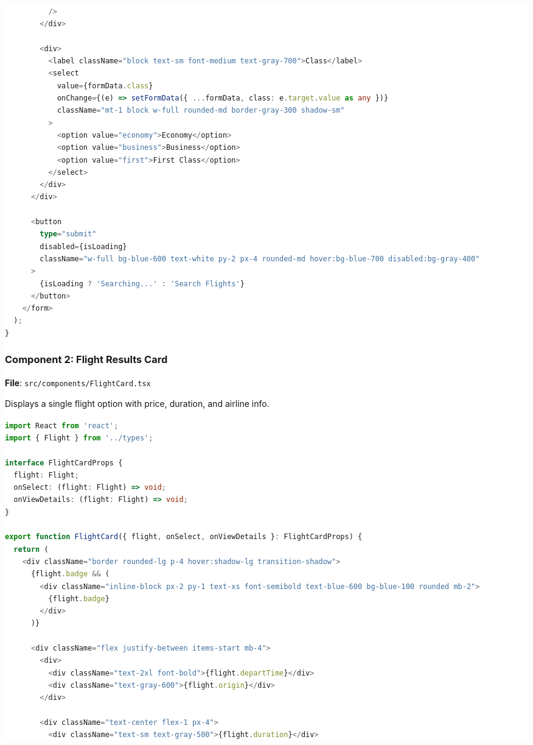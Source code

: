 ```typescript
          />
        </div>

        <div>
          <label className="block text-sm font-medium text-gray-700">Class</label>
          <select
            value={formData.class}
            onChange={(e) => setFormData({ ...formData, class: e.target.value as any })}
            className="mt-1 block w-full rounded-md border-gray-300 shadow-sm"
          >
            <option value="economy">Economy</option>
            <option value="business">Business</option>
            <option value="first">First Class</option>
          </select>
        </div>
      </div>

      <button
        type="submit"
        disabled={isLoading}
        className="w-full bg-blue-600 text-white py-2 px-4 rounded-md hover:bg-blue-700 disabled:bg-gray-400"
      >
        {isLoading ? 'Searching...' : 'Search Flights'}
      </button>
    </form>
  );
}
```

### Component 2: Flight Results Card

**File**: `src/components/FlightCard.tsx`

Displays a single flight option with price, duration, and airline info.

```typescript
import React from 'react';
import { Flight } from '../types';

interface FlightCardProps {
  flight: Flight;
  onSelect: (flight: Flight) => void;
  onViewDetails: (flight: Flight) => void;
}

export function FlightCard({ flight, onSelect, onViewDetails }: FlightCardProps) {
  return (
    <div className="border rounded-lg p-4 hover:shadow-lg transition-shadow">
      {flight.badge && (
        <div className="inline-block px-2 py-1 text-xs font-semibold text-blue-600 bg-blue-100 rounded mb-2">
          {flight.badge}
        </div>
      )}

      <div className="flex justify-between items-start mb-4">
        <div>
          <div className="text-2xl font-bold">{flight.departTime}</div>
          <div className="text-gray-600">{flight.origin}</div>
        </div>

        <div className="text-center flex-1 px-4">
          <div className="text-sm text-gray-500">{flight.duration}</div>
```